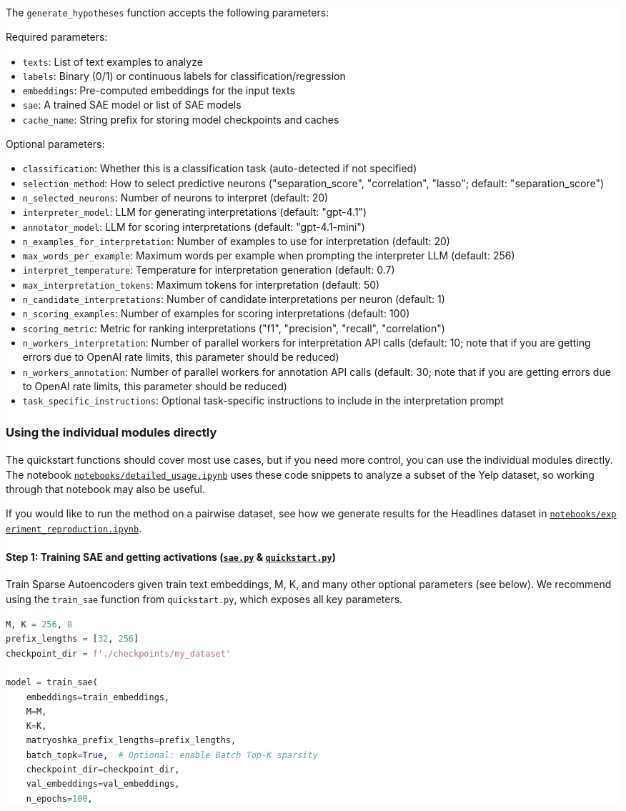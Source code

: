The `generate_hypotheses` function accepts the following parameters:

Required parameters:
- `texts`: List of text examples to analyze
- `labels`: Binary (0/1) or continuous labels for classification/regression
- `embeddings`: Pre-computed embeddings for the input texts
- `sae`: A trained SAE model or list of SAE models
- `cache_name`: String prefix for storing model checkpoints and caches

Optional parameters:
- `classification`: Whether this is a classification task (auto-detected if not specified)
- `selection_method`: How to select predictive neurons ("separation_score", "correlation", "lasso"; default: "separation_score")
- `n_selected_neurons`: Number of neurons to interpret (default: 20)
- `interpreter_model`: LLM for generating interpretations (default: "gpt-4.1")
- `annotator_model`: LLM for scoring interpretations (default: "gpt-4.1-mini")
- `n_examples_for_interpretation`: Number of examples to use for interpretation (default: 20)
- `max_words_per_example`: Maximum words per example when prompting the interpreter LLM (default: 256)
- `interpret_temperature`: Temperature for interpretation generation (default: 0.7)
- `max_interpretation_tokens`: Maximum tokens for interpretation (default: 50)
- `n_candidate_interpretations`: Number of candidate interpretations per neuron (default: 1)
- `n_scoring_examples`: Number of examples for scoring interpretations (default: 100)
- `scoring_metric`: Metric for ranking interpretations ("f1", "precision", "recall", "correlation")
- `n_workers_interpretation`: Number of parallel workers for interpretation API calls (default: 10; note that if you are getting errors due to OpenAI rate limits, this parameter should be reduced)
- `n_workers_annotation`: Number of parallel workers for annotation API calls (default: 30; note that if you are getting errors due to OpenAI rate limits, this parameter should be reduced)
- `task_specific_instructions`: Optional task-specific instructions to include in the interpretation prompt

### Using the individual modules directly

The quickstart functions should cover most use cases, but if you need more control, you can use the individual modules directly.
The notebook [`notebooks/detailed_usage.ipynb`](https://github.com/rmovva/hypothesaes/blob/main/notebooks/detailed_usage.ipynb) uses these code snippets to analyze a subset of the Yelp dataset, so working through that notebook may also be useful.  

If you would like to run the method on a pairwise dataset, see how we generate results for the Headlines dataset in [`notebooks/experiment_reproduction.ipynb`](https://github.com/rmovva/hypothesaes/blob/main/notebooks/experiment_reproduction.ipynb).

#### Step 1: Training SAE and getting activations ([`sae.py`](https://github.com/rmovva/hypothesaes/blob/main/hypothesaes/sae.py) & [`quickstart.py`](https://github.com/rmovva/hypothesaes/blob/main/hypothesaes/quickstart.py))

Train Sparse Autoencoders given train text embeddings, M, K, and many other optional parameters (see below). We recommend using the `train_sae` function from `quickstart.py`, which exposes all key parameters.

```python
M, K = 256, 8
prefix_lengths = [32, 256]
checkpoint_dir = f'./checkpoints/my_dataset'

model = train_sae(
    embeddings=train_embeddings,
    M=M,
    K=K,
    matryoshka_prefix_lengths=prefix_lengths,
    batch_topk=True,  # Optional: enable Batch Top-K sparsity
    checkpoint_dir=checkpoint_dir,
    val_embeddings=val_embeddings,
    n_epochs=100,
```